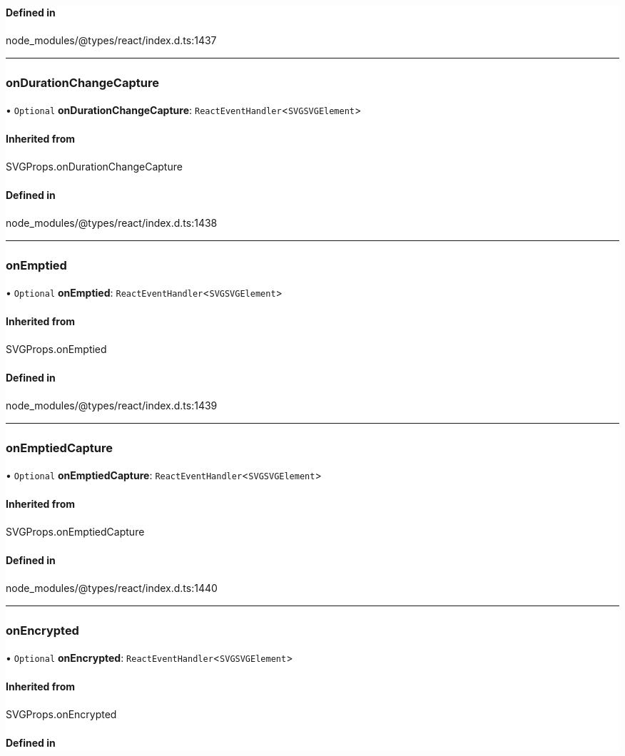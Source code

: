 #### Defined in

node_modules/@types/react/index.d.ts:1437

___

### onDurationChangeCapture

• `Optional` **onDurationChangeCapture**: `ReactEventHandler`<`SVGSVGElement`\>

#### Inherited from

SVGProps.onDurationChangeCapture

#### Defined in

node_modules/@types/react/index.d.ts:1438

___

### onEmptied

• `Optional` **onEmptied**: `ReactEventHandler`<`SVGSVGElement`\>

#### Inherited from

SVGProps.onEmptied

#### Defined in

node_modules/@types/react/index.d.ts:1439

___

### onEmptiedCapture

• `Optional` **onEmptiedCapture**: `ReactEventHandler`<`SVGSVGElement`\>

#### Inherited from

SVGProps.onEmptiedCapture

#### Defined in

node_modules/@types/react/index.d.ts:1440

___

### onEncrypted

• `Optional` **onEncrypted**: `ReactEventHandler`<`SVGSVGElement`\>

#### Inherited from

SVGProps.onEncrypted

#### Defined in
